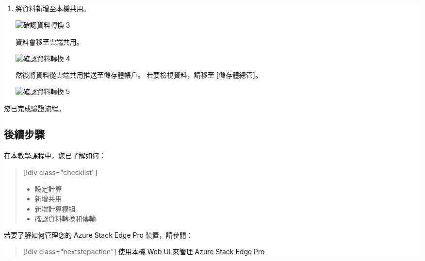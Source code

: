 1. 將資料新增至本機共用。

    ![確認資料轉換 3](./media/azure-stack-edge-deploy-configure-compute/verify-data-3.png) 
 
    資料會移至雲端共用。

    ![確認資料轉換 4](./media/azure-stack-edge-deploy-configure-compute/verify-data-4.png)  

    然後將資料從雲端共用推送至儲存體帳戶。 若要檢視資料，請移至 [儲存體總管]。

    ![確認資料轉換 5](./media/azure-stack-edge-deploy-configure-compute/verify-data-5.png) 
 
您已完成驗證流程。


## <a name="next-steps"></a>後續步驟

在本教學課程中，您已了解如何：

> [!div class="checklist"]
> * 設定計算
> * 新增共用
> * 新增計算模組
> * 確認資料轉換和傳輸

若要了解如何管理您的 Azure Stack Edge Pro 裝置，請參閱：

> [!div class="nextstepaction"]
> [使用本機 Web UI 來管理 Azure Stack Edge Pro](azure-stack-edge-manage-access-power-connectivity-mode.md)
